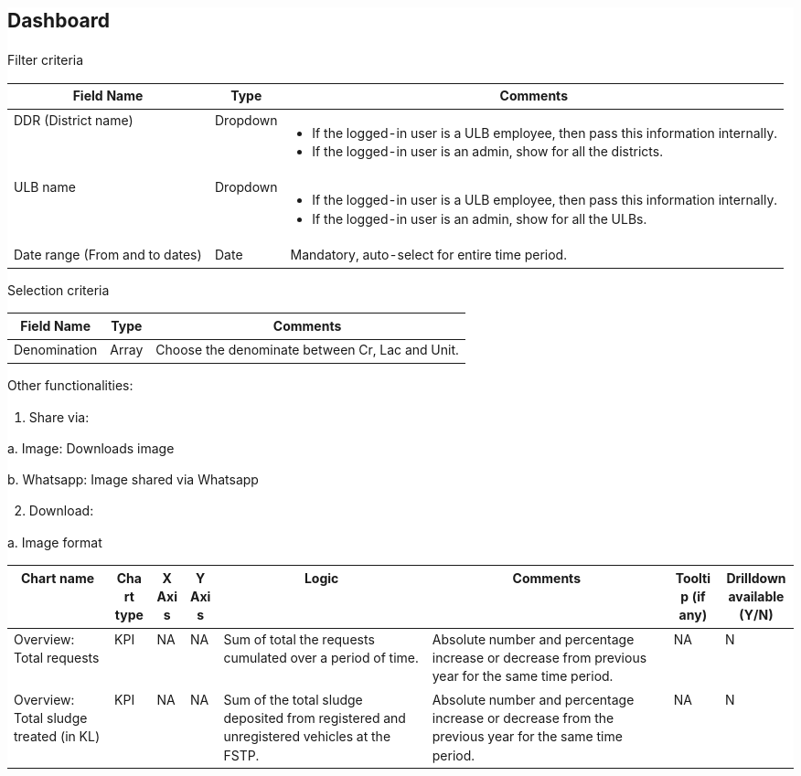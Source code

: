 ## Dashboard

Filter criteria

| Field Name                     | Type     | Comments                                                                                                                                                                 |
| ------------------------------ | -------- | ------------------------------------------------------------------------------------------------------------------------------------------------------------------------ |
| DDR (District name)            | Dropdown | <ul><li>If the logged-in user is a ULB employee, then pass this information internally.</li><li>If the logged-in user is an admin, show for all the districts.</li></ul> |
| ULB name                       | Dropdown | <ul><li>If the logged-in user is a ULB employee, then pass this information internally.</li><li>If the logged-in user is an admin, show for all the ULBs.</li></ul>      |
| Date range (From and to dates) | Date     | Mandatory, auto-select for entire time period.                                                                                                                           |

Selection criteria

| Field Name   | Type  | Comments                                        |
| ------------ | ----- | ----------------------------------------------- |
| Denomination | Array | Choose the denominate between Cr, Lac and Unit. |

Other functionalities:

1. Share via:

&#x20;      a. Image: Downloads image

&#x20;      b. Whatsapp: Image shared via Whatsapp

2. Download:

&#x20;      a. Image format

| Chart name                                        | Chart type                          | X Axis                           | Y Axis           | Logic                                                                                                                                                                                                                                                       | Comments                                                                                                                                                                                                                            | Tooltip (if any)                                                                                                                                                                                                                                      | Drilldown available (Y/N)                                  |
| ------------------------------------------------- | ----------------------------------- | -------------------------------- | ---------------- | ----------------------------------------------------------------------------------------------------------------------------------------------------------------------------------------------------------------------------------------------------------- | ----------------------------------------------------------------------------------------------------------------------------------------------------------------------------------------------------------------------------------- | ----------------------------------------------------------------------------------------------------------------------------------------------------------------------------------------------------------------------------------------------------- | ---------------------------------------------------------- |
| Overview: Total requests                          | KPI                                 | NA                               | NA               | Sum of total the requests cumulated over a period of time.                                                                                                                                                                                                  | Absolute number and percentage increase or decrease from previous year for the same time period.                                                                                                                                    | NA                                                                                                                                                                                                                                                    | N                                                          |
| Overview: Total sludge treated (in KL)            | KPI                                 | NA                               | NA               | Sum of the total sludge deposited from registered and unregistered vehicles at the FSTP.                                                                                                                                                                    | Absolute number and percentage increase or decrease from the previous year for the same time period.                                                                                                                                | NA                                                                                                                                                                                                                                                    | N                                                          |